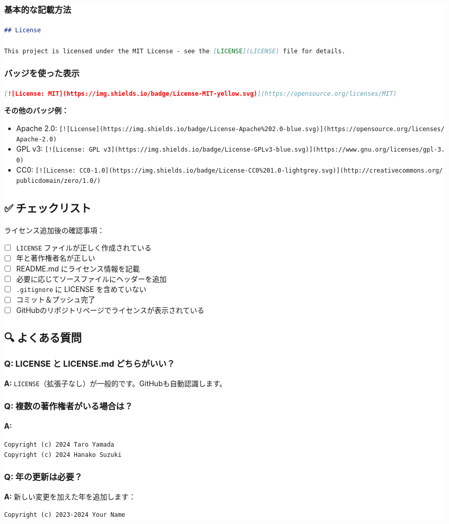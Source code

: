 ### 基本的な記載方法

```markdown
## License

This project is licensed under the MIT License - see the [LICENSE](LICENSE) file for details.
```

### バッジを使った表示

```markdown
[![License: MIT](https://img.shields.io/badge/License-MIT-yellow.svg)](https://opensource.org/licenses/MIT)
```

**その他のバッジ例：**
- Apache 2.0: `[![License](https://img.shields.io/badge/License-Apache%202.0-blue.svg)](https://opensource.org/licenses/Apache-2.0)`
- GPL v3: `[![License: GPL v3](https://img.shields.io/badge/License-GPLv3-blue.svg)](https://www.gnu.org/licenses/gpl-3.0)`
- CC0: `[![License: CC0-1.0](https://img.shields.io/badge/License-CC0%201.0-lightgrey.svg)](http://creativecommons.org/publicdomain/zero/1.0/)`

## ✅ チェックリスト

ライセンス追加後の確認事項：

- [ ] `LICENSE` ファイルが正しく作成されている
- [ ] 年と著作権者名が正しい
- [ ] README.md にライセンス情報を記載
- [ ] 必要に応じてソースファイルにヘッダーを追加
- [ ] `.gitignore` に LICENSE を含めていない
- [ ] コミット＆プッシュ完了
- [ ] GitHubのリポジトリページでライセンスが表示されている

## 🔍 よくある質問

### Q: LICENSE と LICENSE.md どちらがいい？
**A:** `LICENSE`（拡張子なし）が一般的です。GitHubも自動認識します。

### Q: 複数の著作権者がいる場合は？
**A:** 
```
Copyright (c) 2024 Taro Yamada
Copyright (c) 2024 Hanako Suzuki
```

### Q: 年の更新は必要？
**A:** 新しい変更を加えた年を追加します：
```
Copyright (c) 2023-2024 Your Name
```
